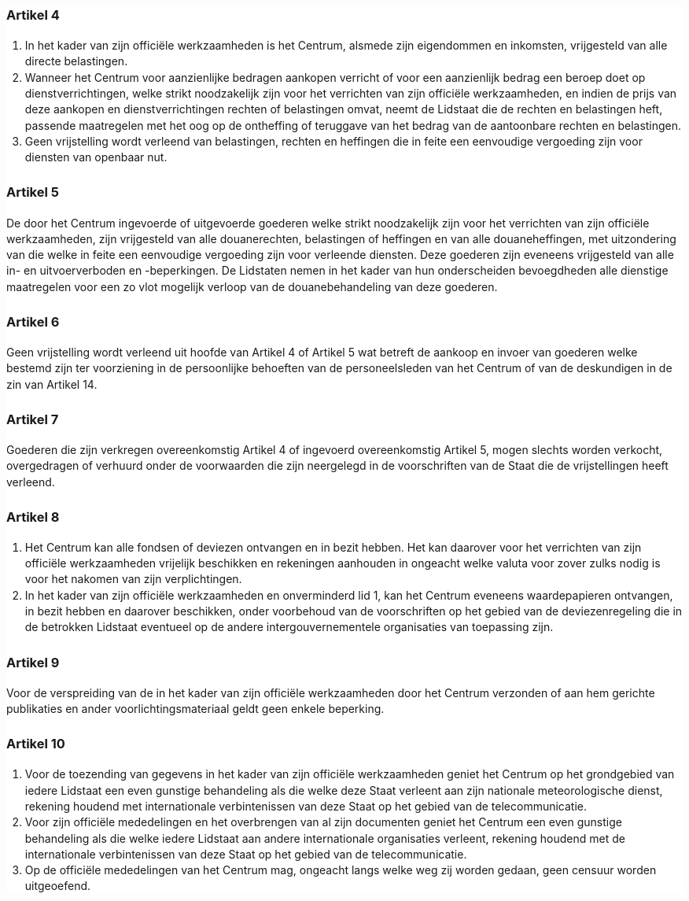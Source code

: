 ### Artikel  4  

1. In het kader van zijn officiële werkzaamheden is het Centrum, alsmede zijn eigendommen en inkomsten, vrijgesteld van alle directe belastingen.
2. Wanneer het Centrum voor aanzienlijke bedragen aankopen verricht of voor een aanzienlijk bedrag een beroep doet op dienstverrichtingen, welke strikt noodzakelijk zijn voor het verrichten van zijn officiële werkzaamheden, en indien de prijs van deze aankopen en dienstverrichtingen rechten of belastingen omvat, neemt de Lidstaat die de rechten en belastingen heft, passende maatregelen met het oog op de ontheffing of teruggave van het bedrag van de aantoonbare rechten en belastingen.
3. Geen vrijstelling wordt verleend van belastingen, rechten en heffingen die in feite een eenvoudige vergoeding zijn voor diensten van openbaar nut.

### Artikel  5  

De door het Centrum ingevoerde of uitgevoerde goederen welke strikt noodzakelijk zijn voor het verrichten van zijn officiële werkzaamheden, zijn vrijgesteld van alle douanerechten, belastingen of heffingen en van alle douaneheffingen, met uitzondering van die welke in feite een eenvoudige vergoeding zijn voor verleende diensten. Deze goederen zijn eveneens vrijgesteld van alle in- en uitvoerverboden en -beperkingen. De Lidstaten nemen in het kader van hun onderscheiden bevoegdheden alle dienstige maatregelen voor een zo vlot mogelijk verloop van de douanebehandeling van deze goederen.

### Artikel  6  

Geen vrijstelling wordt verleend uit hoofde van Artikel 4 of Artikel 5 wat betreft de aankoop en invoer van goederen welke bestemd zijn ter voorziening in de persoonlijke behoeften van de personeelsleden van het Centrum of van de deskundigen in de zin van Artikel 14.

### Artikel  7  

Goederen die zijn verkregen overeenkomstig Artikel 4 of ingevoerd overeenkomstig Artikel 5, mogen slechts worden verkocht, overgedragen of verhuurd onder de voorwaarden die zijn neergelegd in de voorschriften van de Staat die de vrijstellingen heeft verleend.

### Artikel  8  

1. Het Centrum kan alle fondsen of deviezen ontvangen en in bezit hebben. Het kan daarover voor het verrichten van zijn officiële werkzaamheden vrijelijk beschikken en rekeningen aanhouden in ongeacht welke valuta voor zover zulks nodig is voor het nakomen van zijn verplichtingen.
2. In het kader van zijn officiële werkzaamheden en onverminderd lid 1, kan het Centrum eveneens waardepapieren ontvangen, in bezit hebben en daarover beschikken, onder voorbehoud van de voorschriften op het gebied van de deviezenregeling die in de betrokken Lidstaat eventueel op de andere intergouvernementele organisaties van toepassing zijn.

### Artikel  9  

Voor de verspreiding van de in het kader van zijn officiële werkzaamheden door het Centrum verzonden of aan hem gerichte publikaties en ander voorlichtingsmateriaal geldt geen enkele beperking.

### Artikel  10  

1. Voor de toezending van gegevens in het kader van zijn officiële werkzaamheden geniet het Centrum op het grondgebied van iedere Lidstaat een even gunstige behandeling als die welke deze Staat verleent aan zijn nationale meteorologische dienst, rekening houdend met internationale verbintenissen van deze Staat op het gebied van de telecommunicatie.
2. Voor zijn officiële mededelingen en het overbrengen van al zijn documenten geniet het Centrum een even gunstige behandeling als die welke iedere Lidstaat aan andere internationale organisaties verleent, rekening houdend met de internationale verbintenissen van deze Staat op het gebied van de telecommunicatie.
3. Op de officiële mededelingen van het Centrum mag, ongeacht langs welke weg zij worden gedaan, geen censuur worden uitgeoefend.

